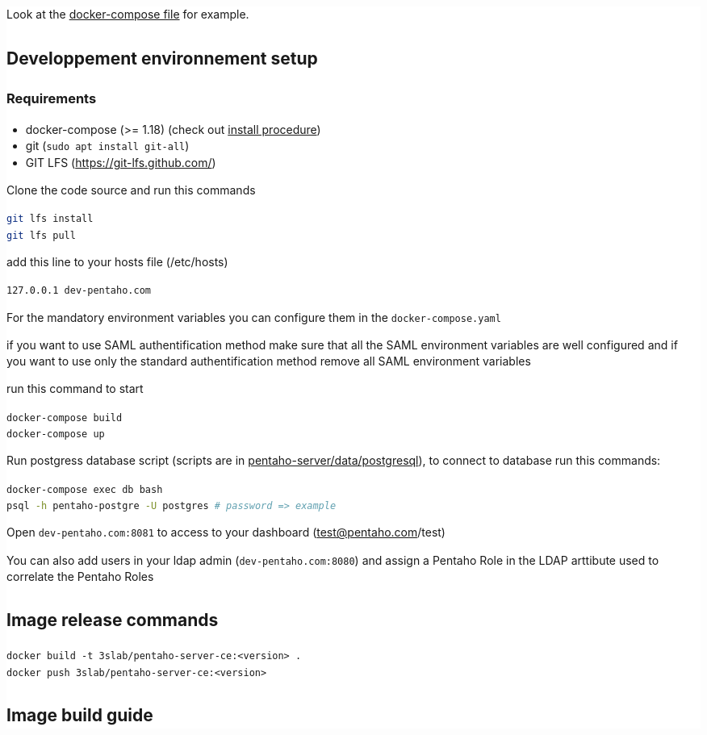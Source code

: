 Look at the [docker-compose file](./docker-compose.yaml) for example.

## Developpement environnement setup

### Requirements

* docker-compose (>= 1.18) (check out [install procedure](https://docs.docker.com/compose/install/))
* git (`sudo apt install git-all`)
* GIT LFS (https://git-lfs.github.com/)

Clone the code source and run this commands

```bash
git lfs install
git lfs pull
```

add this line to your hosts file (/etc/hosts)

```
127.0.0.1 dev-pentaho.com
```

For the mandatory environment variables you can configure them in the `docker-compose.yaml`

if you want to use SAML authentification method make sure that all the SAML environment variables are well configured and if you want to use only the standard authentification method remove all SAML environment variables

run this command to start

```bash
docker-compose build
docker-compose up
```

Run postgress database script (scripts are in [pentaho-server/data/postgresql](./pentaho-server/data/postgresql/)), to connect to database run this commands:

```bash
docker-compose exec db bash
psql -h pentaho-postgre -U postgres # password => example
```

Open `dev-pentaho.com:8081` to access to your dashboard (test@pentaho.com/test)

You can also add users in your ldap admin (`dev-pentaho.com:8080`) and assign a Pentaho Role in the LDAP arttibute used to correlate the Pentaho Roles

## Image release commands

```
docker build -t 3slab/pentaho-server-ce:<version> .
docker push 3slab/pentaho-server-ce:<version>
```

## Image build guide
